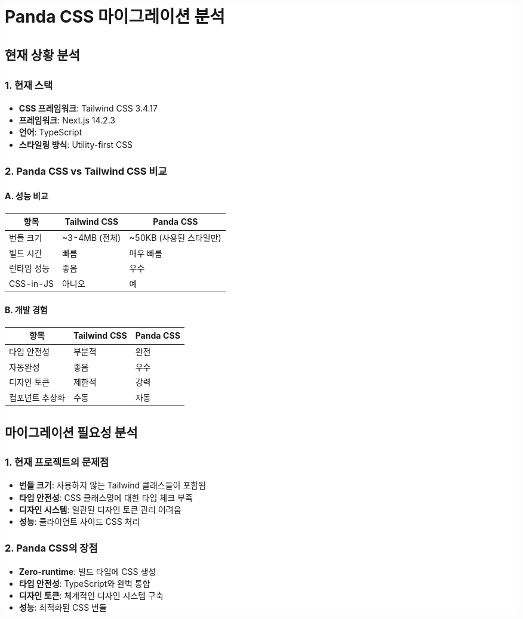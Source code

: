 # Panda CSS 마이그레이션 분석

## 현재 상황 분석

### 1. 현재 스택
- **CSS 프레임워크**: Tailwind CSS 3.4.17
- **프레임워크**: Next.js 14.2.3
- **언어**: TypeScript
- **스타일링 방식**: Utility-first CSS

### 2. Panda CSS vs Tailwind CSS 비교

#### A. 성능 비교
| 항목 | Tailwind CSS | Panda CSS |
|------|-------------|-----------|
| 번들 크기 | ~3-4MB (전체) | ~50KB (사용된 스타일만) |
| 빌드 시간 | 빠름 | 매우 빠름 |
| 런타임 성능 | 좋음 | 우수 |
| CSS-in-JS | 아니오 | 예 |

#### B. 개발 경험
| 항목 | Tailwind CSS | Panda CSS |
|------|-------------|-----------|
| 타입 안전성 | 부분적 | 완전 |
| 자동완성 | 좋음 | 우수 |
| 디자인 토큰 | 제한적 | 강력 |
| 컴포넌트 추상화 | 수동 | 자동 |

## 마이그레이션 필요성 분석

### 1. 현재 프로젝트의 문제점
- **번들 크기**: 사용하지 않는 Tailwind 클래스들이 포함됨
- **타입 안전성**: CSS 클래스명에 대한 타입 체크 부족
- **디자인 시스템**: 일관된 디자인 토큰 관리 어려움
- **성능**: 클라이언트 사이드 CSS 처리

### 2. Panda CSS의 장점
- **Zero-runtime**: 빌드 타임에 CSS 생성
- **타입 안전성**: TypeScript와 완벽 통합
- **디자인 토큰**: 체계적인 디자인 시스템 구축
- **성능**: 최적화된 CSS 번들
